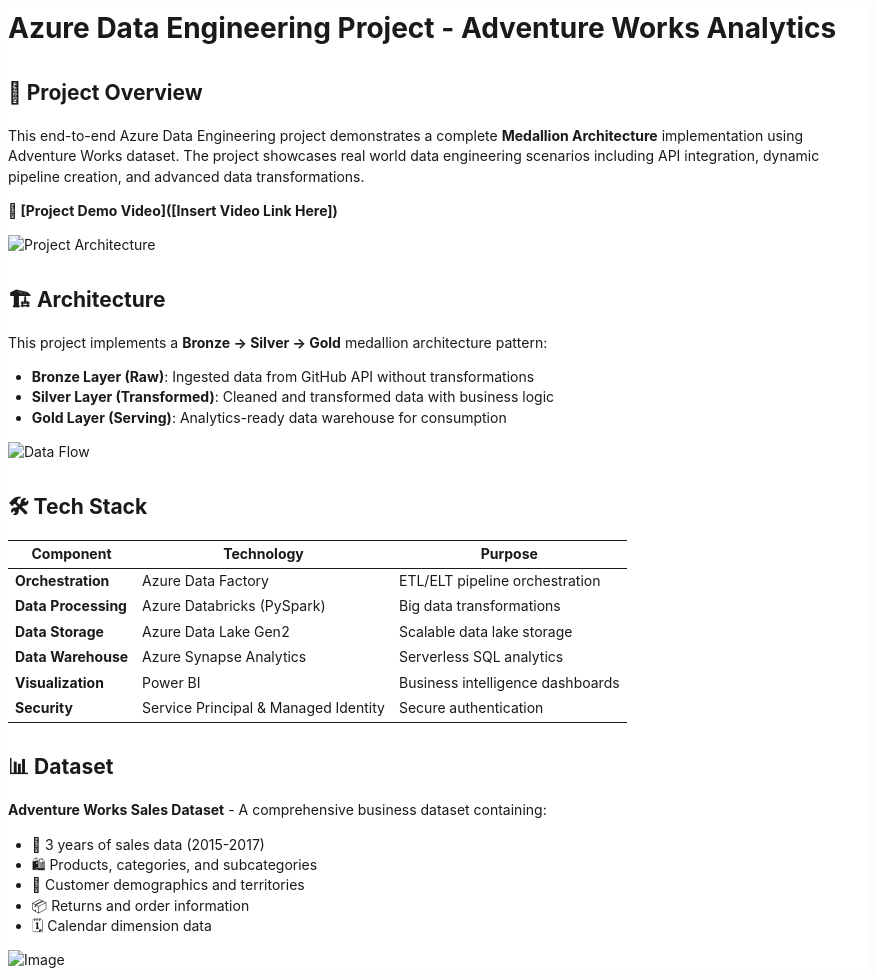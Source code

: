 # Azure Data Engineering Project - Adventure Works Analytics

## 🎯 Project Overview

This end-to-end Azure Data Engineering project demonstrates a complete **Medallion Architecture** implementation using Adventure Works dataset. The project showcases real world data engineering scenarios including API integration, dynamic pipeline creation, and advanced data transformations.

**🔗 [Project Demo Video]([Insert Video Link Here])**

![Project Architecture](images/architecture-diagram.png)

## 🏗️ Architecture

This project implements a **Bronze → Silver → Gold** medallion architecture pattern:

- **Bronze Layer (Raw)**: Ingested data from GitHub API without transformations
- **Silver Layer (Transformed)**: Cleaned and transformed data with business logic
- **Gold Layer (Serving)**: Analytics-ready data warehouse for consumption

![Data Flow](images/data-flow-diagram.png)

## 🛠️ Tech Stack

| Component | Technology | Purpose |
|-----------|------------|---------|
| **Orchestration** | Azure Data Factory | ETL/ELT pipeline orchestration |
| **Data Processing** | Azure Databricks (PySpark) | Big data transformations |
| **Data Storage** | Azure Data Lake Gen2 | Scalable data lake storage |
| **Data Warehouse** | Azure Synapse Analytics | Serverless SQL analytics |
| **Visualization** | Power BI | Business intelligence dashboards |
| **Security** | Service Principal & Managed Identity | Secure authentication |

## 📊 Dataset

**Adventure Works Sales Dataset** - A comprehensive business dataset containing:
- 📅 3 years of sales data (2015-2017)
- 🛍️ Products, categories, and subcategories
- 👥 Customer demographics and territories  
- 📦 Returns and order information
- 🗓️ Calendar dimension data

<img width="1920" height="1080" alt="Image" src="https://github.com/user-attachments/assets/61d40385-4dc4-4e8d-8ddc-4e6199c86f07" />

